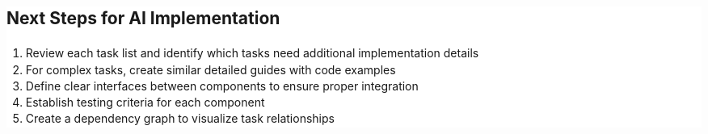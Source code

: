 ## Next Steps for AI Implementation

1. Review each task list and identify which tasks need additional implementation details
2. For complex tasks, create similar detailed guides with code examples
3. Define clear interfaces between components to ensure proper integration
4. Establish testing criteria for each component
5. Create a dependency graph to visualize task relationships
